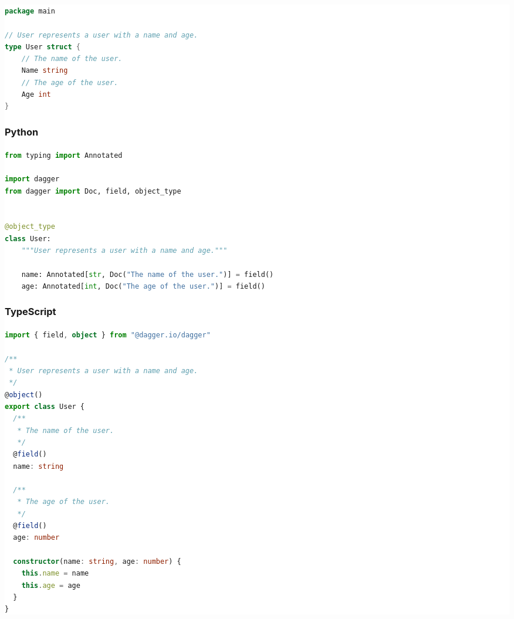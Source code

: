 ```go
package main

// User represents a user with a name and age.
type User struct {
	// The name of the user.
	Name string
	// The age of the user.
	Age int
}

```

### Python

```python
from typing import Annotated

import dagger
from dagger import Doc, field, object_type


@object_type
class User:
    """User represents a user with a name and age."""

    name: Annotated[str, Doc("The name of the user.")] = field()
    age: Annotated[int, Doc("The age of the user.")] = field()

```

### TypeScript

```typescript
import { field, object } from "@dagger.io/dagger"

/**
 * User represents a user with a name and age.
 */
@object()
export class User {
  /**
   * The name of the user.
   */
  @field()
  name: string

  /**
   * The age of the user.
   */
  @field()
  age: number

  constructor(name: string, age: number) {
    this.name = name
    this.age = age
  }
}

```
